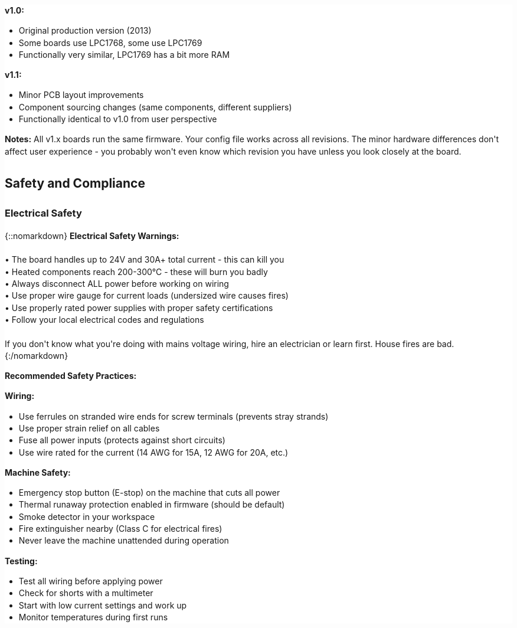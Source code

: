 **v1.0:**
- Original production version (2013)
- Some boards use LPC1768, some use LPC1769
- Functionally very similar, LPC1769 has a bit more RAM

**v1.1:**
- Minor PCB layout improvements
- Component sourcing changes (same components, different suppliers)
- Functionally identical to v1.0 from user perspective

**Notes:**
All v1.x boards run the same firmware. Your config file works across all revisions. The minor hardware differences don't affect user experience - you probably won't even know which revision you have unless you look closely at the board.

## Safety and Compliance

### Electrical Safety

{::nomarkdown}
<sl-alert variant="danger" open>
  <sl-icon slot="icon" name="exclamation-octagon"></sl-icon>
  <strong>Electrical Safety Warnings:</strong><br><br>
  • The board handles up to 24V and 30A+ total current - this can kill you<br>
  • Heated components reach 200-300°C - these will burn you badly<br>
  • Always disconnect ALL power before working on wiring<br>
  • Use proper wire gauge for current loads (undersized wire causes fires)<br>
  • Use properly rated power supplies with proper safety certifications<br>
  • Follow your local electrical codes and regulations<br><br>
  If you don't know what you're doing with mains voltage wiring, hire an electrician or learn first. House fires are bad.
</sl-alert>
{:/nomarkdown}

**Recommended Safety Practices:**

**Wiring:**
- Use ferrules on stranded wire ends for screw terminals (prevents stray strands)
- Use proper strain relief on all cables
- Fuse all power inputs (protects against short circuits)
- Use wire rated for the current (14 AWG for 15A, 12 AWG for 20A, etc.)

**Machine Safety:**
- Emergency stop button (E-stop) on the machine that cuts all power
- Thermal runaway protection enabled in firmware (should be default)
- Smoke detector in your workspace
- Fire extinguisher nearby (Class C for electrical fires)
- Never leave the machine unattended during operation

**Testing:**
- Test all wiring before applying power
- Check for shorts with a multimeter
- Start with low current settings and work up
- Monitor temperatures during first runs
